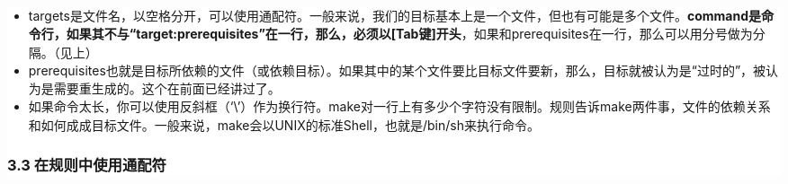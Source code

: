 - targets是文件名，以空格分开，可以使用通配符。一般来说，我们的目标基本上是一个文件，但也有可能是多个文件。**command是命令行，如果其不与“target:prerequisites”在一行，那么，必须以[Tab键]开头**，如果和prerequisites在一行，那么可以用分号做为分隔。（见上）
- prerequisites也就是目标所依赖的文件（或依赖目标）。如果其中的某个文件要比目标文件要新，那么，目标就被认为是“过时的”，被认为是需要重生成的。这个在前面已经讲过了。
- 如果命令太长，你可以使用反斜框（‘\’）作为换行符。make对一行上有多少个字符没有限制。规则告诉make两件事，文件的依赖关系和如何成成目标文件。一般来说，make会以UNIX的标准Shell，也就是/bin/sh来执行命令。

### 3.3 在规则中使用通配符
